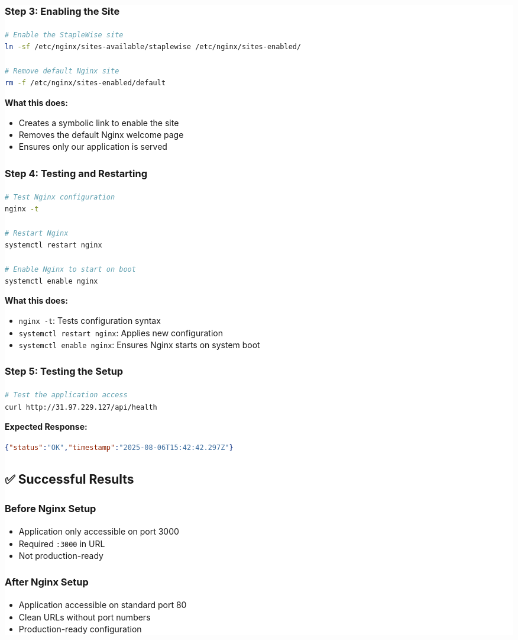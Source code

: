 ### **Step 3: Enabling the Site**
```bash
# Enable the StapleWise site
ln -sf /etc/nginx/sites-available/staplewise /etc/nginx/sites-enabled/

# Remove default Nginx site
rm -f /etc/nginx/sites-enabled/default
```

**What this does:**
- Creates a symbolic link to enable the site
- Removes the default Nginx welcome page
- Ensures only our application is served

### **Step 4: Testing and Restarting**
```bash
# Test Nginx configuration
nginx -t

# Restart Nginx
systemctl restart nginx

# Enable Nginx to start on boot
systemctl enable nginx
```

**What this does:**
- `nginx -t`: Tests configuration syntax
- `systemctl restart nginx`: Applies new configuration
- `systemctl enable nginx`: Ensures Nginx starts on system boot

### **Step 5: Testing the Setup**
```bash
# Test the application access
curl http://31.97.229.127/api/health
```

**Expected Response:**
```json
{"status":"OK","timestamp":"2025-08-06T15:42:42.297Z"}
```

## ✅ **Successful Results**

### **Before Nginx Setup**
- Application only accessible on port 3000
- Required `:3000` in URL
- Not production-ready

### **After Nginx Setup**
- Application accessible on standard port 80
- Clean URLs without port numbers
- Production-ready configuration
